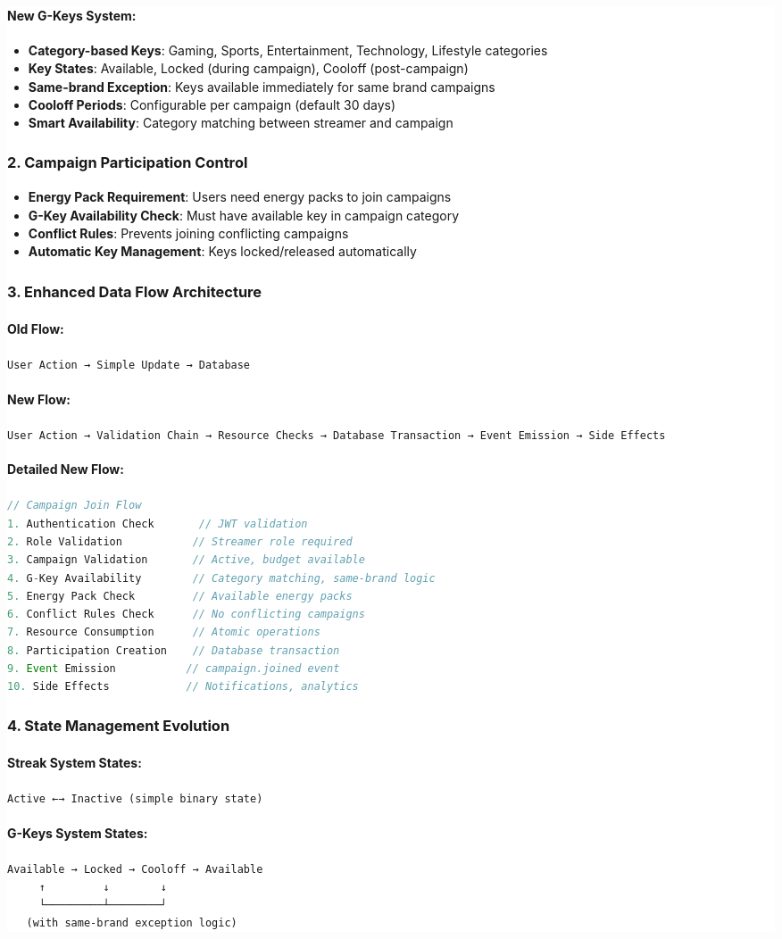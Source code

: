 #### New G-Keys System:
- **Category-based Keys**: Gaming, Sports, Entertainment, Technology, Lifestyle categories
- **Key States**: Available, Locked (during campaign), Cooloff (post-campaign)
- **Same-brand Exception**: Keys available immediately for same brand campaigns
- **Cooloff Periods**: Configurable per campaign (default 30 days)
- **Smart Availability**: Category matching between streamer and campaign

### 2. **Campaign Participation Control**
- **Energy Pack Requirement**: Users need energy packs to join campaigns
- **G-Key Availability Check**: Must have available key in campaign category
- **Conflict Rules**: Prevents joining conflicting campaigns
- **Automatic Key Management**: Keys locked/released automatically

### 3. **Enhanced Data Flow Architecture**

#### Old Flow:
```
User Action → Simple Update → Database
```

#### New Flow:
```
User Action → Validation Chain → Resource Checks → Database Transaction → Event Emission → Side Effects
```

#### Detailed New Flow:
```typescript
// Campaign Join Flow
1. Authentication Check       // JWT validation
2. Role Validation           // Streamer role required
3. Campaign Validation       // Active, budget available
4. G-Key Availability        // Category matching, same-brand logic
5. Energy Pack Check         // Available energy packs
6. Conflict Rules Check      // No conflicting campaigns
7. Resource Consumption      // Atomic operations
8. Participation Creation    // Database transaction
9. Event Emission           // campaign.joined event
10. Side Effects            // Notifications, analytics
```

### 4. **State Management Evolution**

#### Streak System States:
```
Active ←→ Inactive (simple binary state)
```

#### G-Keys System States:
```
Available → Locked → Cooloff → Available
     ↑         ↓        ↓
     └─────────┴────────┘
   (with same-brand exception logic)
```
